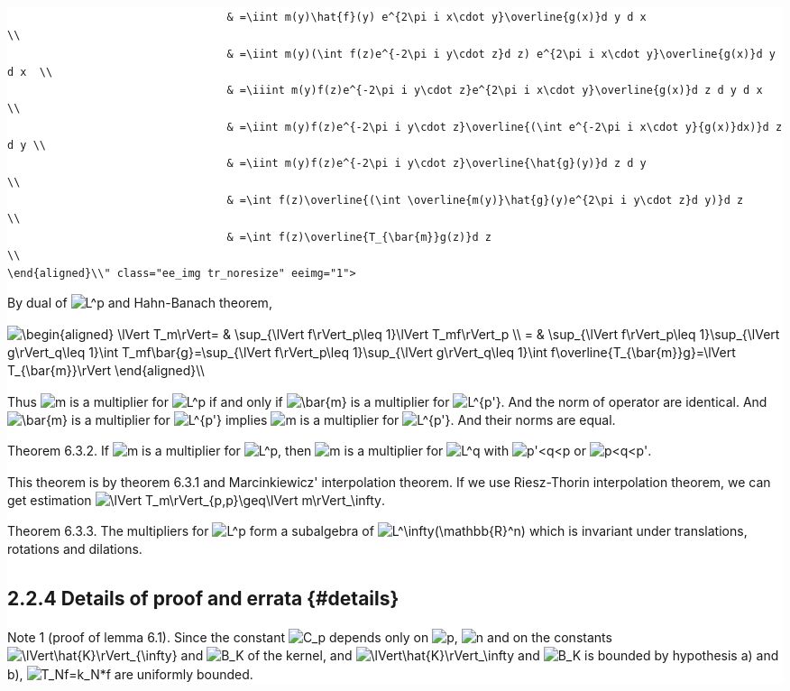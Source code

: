                                       & =\iint m(y)\hat{f}(y) e^{2\pi i x\cdot y}\overline{g(x)}d y d x                          \\
                                      & =\iint m(y)(\int f(z)e^{-2\pi i y\cdot z}d z) e^{2\pi i x\cdot y}\overline{g(x)}d y d x  \\
                                      & =\iiint m(y)f(z)e^{-2\pi i y\cdot z}e^{2\pi i x\cdot y}\overline{g(x)}d z d y d x        \\
                                      & =\iint m(y)f(z)e^{-2\pi i y\cdot z}\overline{(\int e^{-2\pi i x\cdot y}{g(x)}dx)}d z d y \\
                                      & =\iint m(y)f(z)e^{-2\pi i y\cdot z}\overline{\hat{g}(y)}d z d y                          \\
                                      & =\int f(z)\overline{(\int \overline{m(y)}\hat{g}(y)e^{2\pi i y\cdot z}d y)}d z           \\
                                      & =\int f(z)\overline{T_{\bar{m}}g(z)}d z                                                  \\
    \end{aligned}\\" class="ee_img tr_noresize" eeimg="1">

 By dual of <img src="https://www.zhihu.com/equation?tex=L^p" alt="L^p" class="ee_img tr_noresize" eeimg="1"> and Hahn-Banach theorem,

<img src="https://www.zhihu.com/equation?tex=\begin{aligned}
        \lVert T_m\rVert= & \sup_{\lVert f\rVert_p\leq 1}\lVert T_mf\rVert_p                                                                                                                          \\
        =           & \sup_{\lVert f\rVert_p\leq 1}\sup_{\lVert g\rVert_q\leq 1}\int T_mf\bar{g}=\sup_{\lVert f\rVert_p\leq 1}\sup_{\lVert g\rVert_q\leq 1}\int f\overline{T_{\bar{m}}g}=\lVert T_{\bar{m}}\rVert
    \end{aligned}\\" alt="\begin{aligned}
        \lVert T_m\rVert= & \sup_{\lVert f\rVert_p\leq 1}\lVert T_mf\rVert_p                                                                                                                          \\
        =           & \sup_{\lVert f\rVert_p\leq 1}\sup_{\lVert g\rVert_q\leq 1}\int T_mf\bar{g}=\sup_{\lVert f\rVert_p\leq 1}\sup_{\lVert g\rVert_q\leq 1}\int f\overline{T_{\bar{m}}g}=\lVert T_{\bar{m}}\rVert
    \end{aligned}\\" class="ee_img tr_noresize" eeimg="1">

 Thus <img src="https://www.zhihu.com/equation?tex=m" alt="m" class="ee_img tr_noresize" eeimg="1"> is a multiplier for <img src="https://www.zhihu.com/equation?tex=L^p" alt="L^p" class="ee_img tr_noresize" eeimg="1"> if and only if
<img src="https://www.zhihu.com/equation?tex=\bar{m}" alt="\bar{m}" class="ee_img tr_noresize" eeimg="1"> is a multiplier for <img src="https://www.zhihu.com/equation?tex=L^{p'}" alt="L^{p'}" class="ee_img tr_noresize" eeimg="1">. And the norm of operator are
identical. And <img src="https://www.zhihu.com/equation?tex=\bar{m}" alt="\bar{m}" class="ee_img tr_noresize" eeimg="1"> is a multiplier for <img src="https://www.zhihu.com/equation?tex=L^{p'}" alt="L^{p'}" class="ee_img tr_noresize" eeimg="1"> implies <img src="https://www.zhihu.com/equation?tex=m" alt="m" class="ee_img tr_noresize" eeimg="1"> is a
multiplier for <img src="https://www.zhihu.com/equation?tex=L^{p'}" alt="L^{p'}" class="ee_img tr_noresize" eeimg="1">. And their norms are equal.

Theorem 6.3.2. If <img src="https://www.zhihu.com/equation?tex=m" alt="m" class="ee_img tr_noresize" eeimg="1"> is a multiplier for <img src="https://www.zhihu.com/equation?tex=L^p" alt="L^p" class="ee_img tr_noresize" eeimg="1">, then <img src="https://www.zhihu.com/equation?tex=m" alt="m" class="ee_img tr_noresize" eeimg="1"> is a multiplier for <img src="https://www.zhihu.com/equation?tex=L^q" alt="L^q" class="ee_img tr_noresize" eeimg="1">
with <img src="https://www.zhihu.com/equation?tex=p'<q<p" alt="p'<q<p" class="ee_img tr_noresize" eeimg="1"> or <img src="https://www.zhihu.com/equation?tex=p<q<p'" alt="p<q<p'" class="ee_img tr_noresize" eeimg="1">.

This theorem is by theorem
6.3.1 and Marcinkiewicz' interpolation
theorem. If we use Riesz-Thorin interpolation theorem, we can get
estimation <img src="https://www.zhihu.com/equation?tex=\lVert T_m\rVert_{p,p}\geq\lVert m\rVert_\infty" alt="\lVert T_m\rVert_{p,p}\geq\lVert m\rVert_\infty" class="ee_img tr_noresize" eeimg="1">.

Theorem 6.3.3. The multipliers for <img src="https://www.zhihu.com/equation?tex=L^p" alt="L^p" class="ee_img tr_noresize" eeimg="1"> form a subalgebra of <img src="https://www.zhihu.com/equation?tex=L^\infty(\mathbb{R}^n)" alt="L^\infty(\mathbb{R}^n)" class="ee_img tr_noresize" eeimg="1">
which is invariant under translations, rotations and dilations.

2.2.4 Details of proof and errata {#details}
---------------------------

Note 1 (proof of lemma 6.1). Since the constant <img src="https://www.zhihu.com/equation?tex=C_p" alt="C_p" class="ee_img tr_noresize" eeimg="1"> depends only on <img src="https://www.zhihu.com/equation?tex=p" alt="p" class="ee_img tr_noresize" eeimg="1">, <img src="https://www.zhihu.com/equation?tex=n" alt="n" class="ee_img tr_noresize" eeimg="1"> and on the constants
<img src="https://www.zhihu.com/equation?tex=\lVert\hat{K}\rVert_{\infty}" alt="\lVert\hat{K}\rVert_{\infty}" class="ee_img tr_noresize" eeimg="1"> and <img src="https://www.zhihu.com/equation?tex=B_K" alt="B_K" class="ee_img tr_noresize" eeimg="1"> of the kernel, and
<img src="https://www.zhihu.com/equation?tex=\lVert\hat{K}\rVert_\infty" alt="\lVert\hat{K}\rVert_\infty" class="ee_img tr_noresize" eeimg="1"> and <img src="https://www.zhihu.com/equation?tex=B_K" alt="B_K" class="ee_img tr_noresize" eeimg="1"> is bounded by hypothesis a) and
b), <img src="https://www.zhihu.com/equation?tex=T_Nf=k_N*f" alt="T_Nf=k_N*f" class="ee_img tr_noresize" eeimg="1"> are uniformly bounded.
